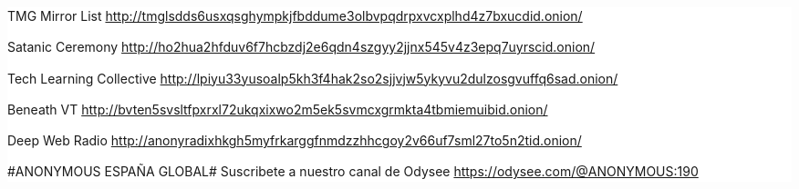 TMG Mirror List
http://tmglsdds6usxqsghympkjfbddume3olbvpqdrpxvcxplhd4z7bxucdid.onion/

Satanic Ceremony
http://ho2hua2hfduv6f7hcbzdj2e6qdn4szgyy2jjnx545v4z3epq7uyrscid.onion/

Tech Learning Collective
http://lpiyu33yusoalp5kh3f4hak2so2sjjvjw5ykyvu2dulzosgvuffq6sad.onion/

Beneath VT
http://bvten5svsltfpxrxl72ukqxixwo2m5ek5svmcxgrmkta4tbmiemuibid.onion/

Deep Web Radio
http://anonyradixhkgh5myfrkarggfnmdzzhhcgoy2v66uf7sml27to5n2tid.onion/

#ANONYMOUS ESPAÑA GLOBAL#
Suscribete a nuestro canal de Odysee
https://odysee.com/@ANONYMOUS:190
